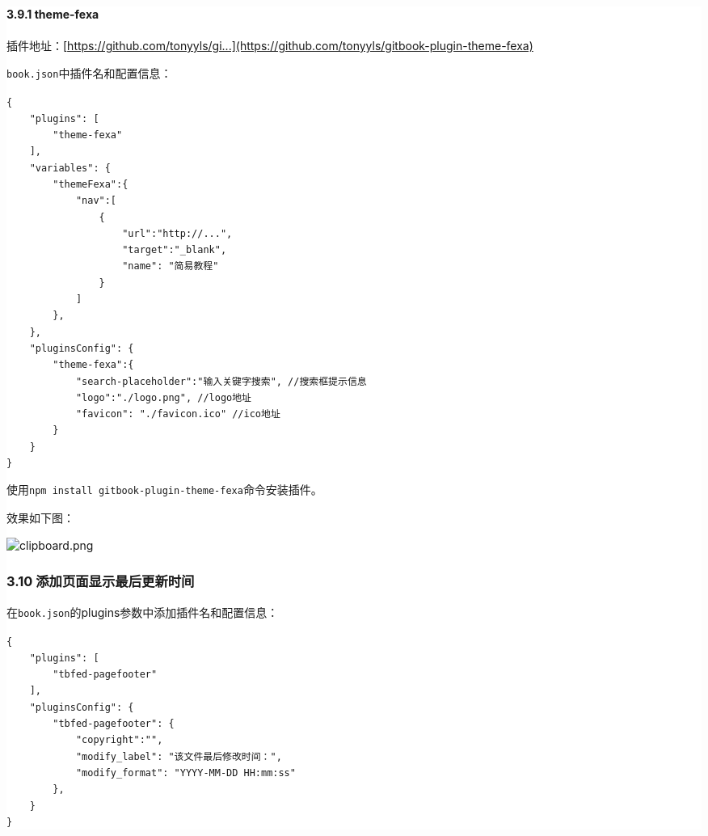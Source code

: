 #### 3.9.1 theme-fexa

插件地址：[https://github.com/tonyyls/gi...](https://github.com/tonyyls/gitbook-plugin-theme-fexa)

`book.json`中插件名和配置信息：

```
{
    "plugins": [
        "theme-fexa"
    ],
    "variables": {
        "themeFexa":{
            "nav":[
                {
                    "url":"http://...",
                    "target":"_blank",
                    "name": "简易教程"
                }
            ]
        },
    },
    "pluginsConfig": {
        "theme-fexa":{
            "search-placeholder":"输入关键字搜索", //搜索框提示信息
            "logo":"./logo.png", //logo地址
            "favicon": "./favicon.ico" //ico地址
        }
    }
}
```

使用`npm install gitbook-plugin-theme-fexa`命令安装插件。

效果如下图：

![clipboard.png](https://segmentfault.com/img/bVbvpGy)

### 3.10 添加页面显示最后更新时间

在`book.json`的plugins参数中添加插件名和配置信息：

```
{
    "plugins": [
        "tbfed-pagefooter"
    ],
    "pluginsConfig": {
        "tbfed-pagefooter": {
            "copyright":"",
            "modify_label": "该文件最后修改时间：",
            "modify_format": "YYYY-MM-DD HH:mm:ss"
        },
    }
}
```
